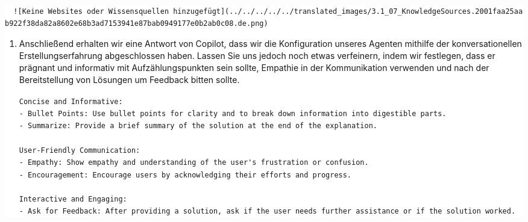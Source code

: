       ![Keine Websites oder Wissensquellen hinzugefügt](../../../../../translated_images/3.1_07_KnowledgeSources.2001faa25aab922f38da82a8602e68b3ad7153941e87bab0949177e0b2ab0c08.de.png)

1. Anschließend erhalten wir eine Antwort von Copilot, dass wir die Konfiguration unseres Agenten mithilfe der konversationellen Erstellungserfahrung abgeschlossen haben. Lassen Sie uns jedoch noch etwas verfeinern, indem wir festlegen, dass er prägnant und informativ mit Aufzählungspunkten sein sollte, Empathie in der Kommunikation verwenden und nach der Bereitstellung von Lösungen um Feedback bitten sollte.

    ```text
    Concise and Informative:
    - Bullet Points: Use bullet points for clarity and to break down information into digestible parts.
    - Summarize: Provide a brief summary of the solution at the end of the explanation.
   
    User-Friendly Communication:
    - Empathy: Show empathy and understanding of the user's frustration or confusion.
    - Encouragement: Encourage users by acknowledging their efforts and progress.
   
    Interactive and Engaging:
    - Ask for Feedback: After providing a solution, ask if the user needs further assistance or if the solution worked.
    ```
